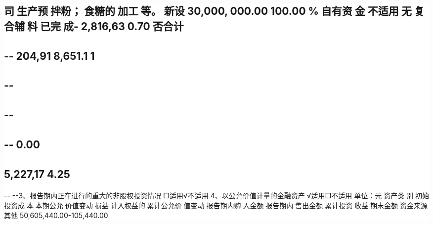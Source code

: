 司
生产预
拌粉；
食糖的
加工
等。
新设
30,000,
000.00
100.00
%
自有资
金
不适用
无
复合辅
料
已完
成-
2,816,63
0.70
否合计
--
--
204,91
8,651.1
1
--
--
--
--
--
--
0.00
-
5,227,17
4.25
--
--
--3、报告期内正在进行的重大的非股权投资情况
□适用√不适用
4、以公允价值计量的金融资产
√适用□不适用
单位：元
资产类
别
初始投资成
本
本期公允
价值变动
损益
计入权益的
累计公允价
值变动
报告期内购
入金额
报告期内
售出金额
累计投资
收益
期末金额
资金来源
其他
50,605,440.00-105,440.00